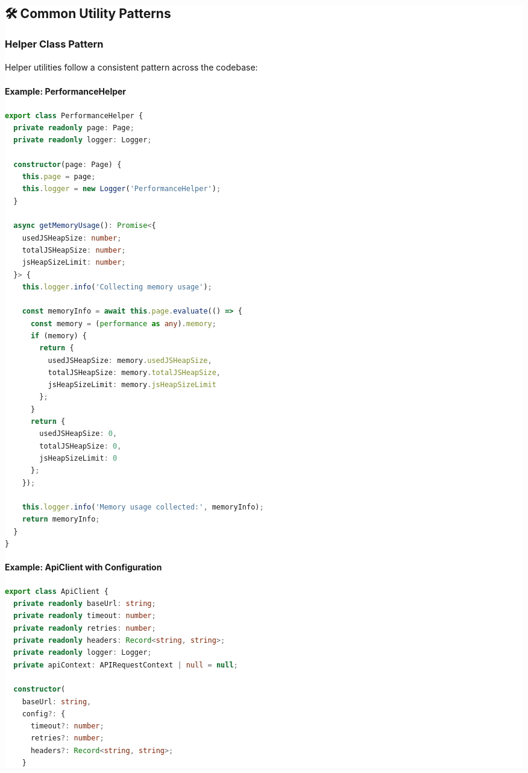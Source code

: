 
## 🛠️ Common Utility Patterns

### Helper Class Pattern
Helper utilities follow a consistent pattern across the codebase:

#### Example: PerformanceHelper
```typescript
export class PerformanceHelper {
  private readonly page: Page;
  private readonly logger: Logger;

  constructor(page: Page) {
    this.page = page;
    this.logger = new Logger('PerformanceHelper');
  }

  async getMemoryUsage(): Promise<{
    usedJSHeapSize: number;
    totalJSHeapSize: number;
    jsHeapSizeLimit: number;
  }> {
    this.logger.info('Collecting memory usage');
    
    const memoryInfo = await this.page.evaluate(() => {
      const memory = (performance as any).memory;
      if (memory) {
        return {
          usedJSHeapSize: memory.usedJSHeapSize,
          totalJSHeapSize: memory.totalJSHeapSize,
          jsHeapSizeLimit: memory.jsHeapSizeLimit
        };
      }
      return {
        usedJSHeapSize: 0,
        totalJSHeapSize: 0,
        jsHeapSizeLimit: 0
      };
    });

    this.logger.info('Memory usage collected:', memoryInfo);
    return memoryInfo;
  }
}
```

#### Example: ApiClient with Configuration
```typescript
export class ApiClient {
  private readonly baseUrl: string;
  private readonly timeout: number;
  private readonly retries: number;
  private readonly headers: Record<string, string>;
  private readonly logger: Logger;
  private apiContext: APIRequestContext | null = null;

  constructor(
    baseUrl: string,
    config?: {
      timeout?: number;
      retries?: number;
      headers?: Record<string, string>;
    }
```